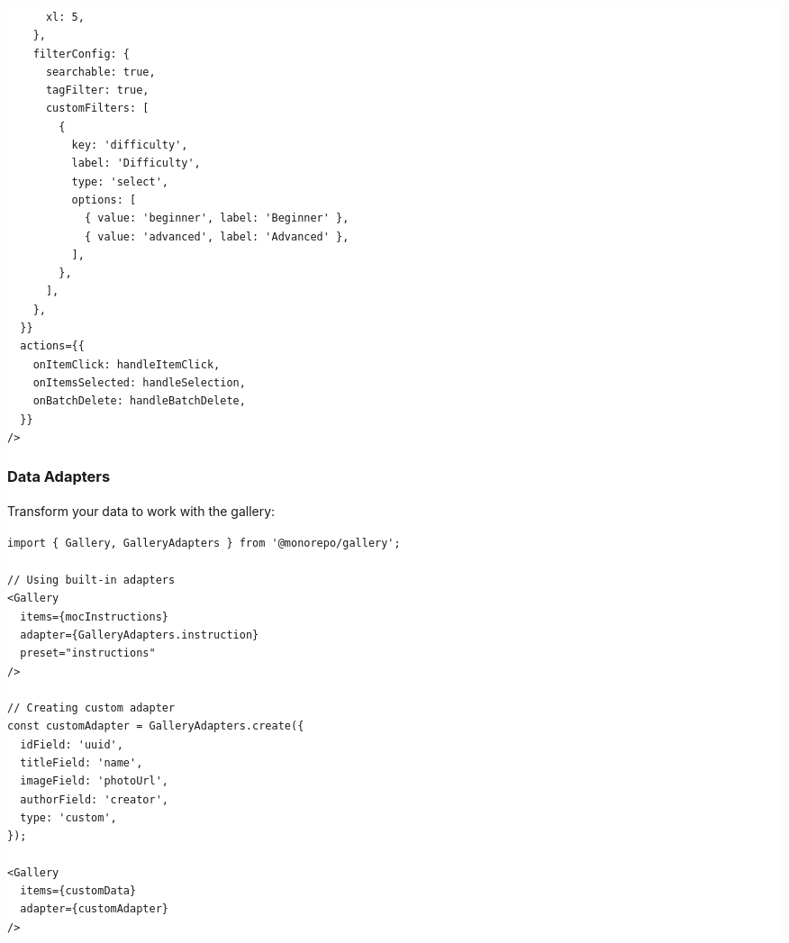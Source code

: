 ```tsx
      xl: 5,
    },
    filterConfig: {
      searchable: true,
      tagFilter: true,
      customFilters: [
        {
          key: 'difficulty',
          label: 'Difficulty',
          type: 'select',
          options: [
            { value: 'beginner', label: 'Beginner' },
            { value: 'advanced', label: 'Advanced' },
          ],
        },
      ],
    },
  }}
  actions={{
    onItemClick: handleItemClick,
    onItemsSelected: handleSelection,
    onBatchDelete: handleBatchDelete,
  }}
/>
```

### Data Adapters

Transform your data to work with the gallery:

```tsx
import { Gallery, GalleryAdapters } from '@monorepo/gallery';

// Using built-in adapters
<Gallery
  items={mocInstructions}
  adapter={GalleryAdapters.instruction}
  preset="instructions"
/>

// Creating custom adapter
const customAdapter = GalleryAdapters.create({
  idField: 'uuid',
  titleField: 'name',
  imageField: 'photoUrl',
  authorField: 'creator',
  type: 'custom',
});

<Gallery
  items={customData}
  adapter={customAdapter}
/>
```
